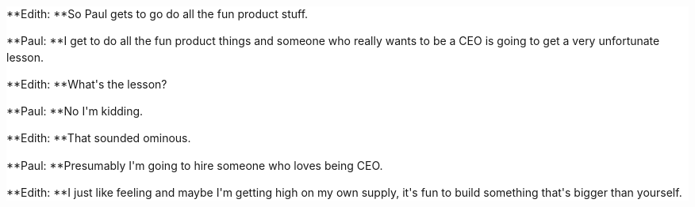 **Edith: **So Paul gets to go do all the fun product stuff.

**Paul: **I get to do all the fun product things and someone who really wants to be a CEO is going to get a very unfortunate lesson.

**Edith: **What's the lesson?

**Paul: **No I'm kidding.

**Edith: **That sounded ominous.

**Paul: **Presumably I'm going to hire someone who loves being CEO.

**Edith: **I just like feeling and maybe I'm getting high on my own supply, it's fun to build something that's bigger than yourself.








